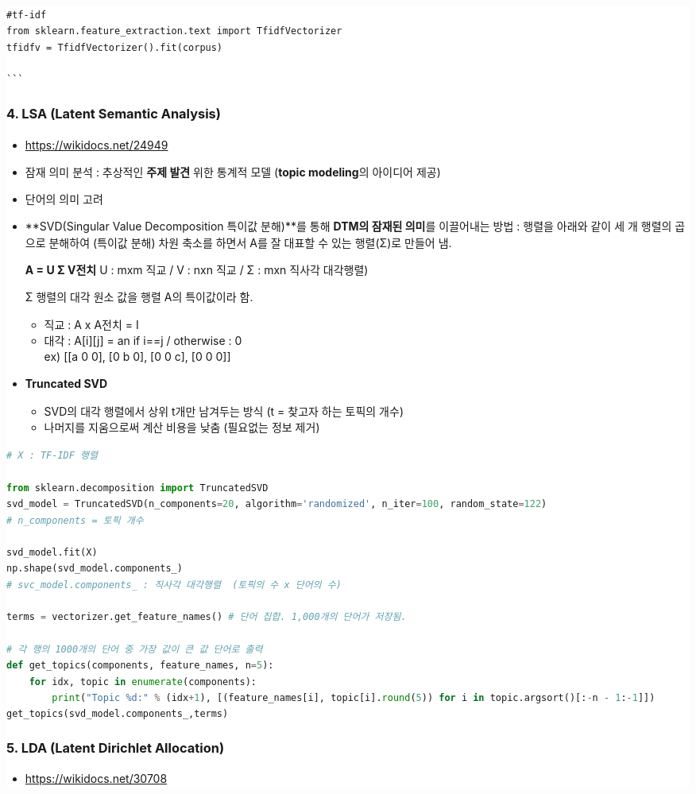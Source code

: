     #tf-idf
    from sklearn.feature_extraction.text import TfidfVectorizer
    tfidfv = TfidfVectorizer().fit(corpus)
    
    ```

  ### 4. LSA (Latent Semantic Analysis)

  - https://wikidocs.net/24949

  - 잠재 의미 분석 : 추상적인 **주제 발견** 위한 통계적 모델 (**topic modeling**의 아이디어 제공)

  -  단어의 의미 고려 

  - **SVD(Singular Value Decomposition 특이값 분해)**를 통해 **DTM의 잠재된 의미**를 이끌어내는 방법
    : 행렬을 아래와 같이 세 개 행렬의 곱으로 분해하여 (특이값 분해)
    차원 축소를 하면서 A를 잘 대표할 수 있는 행렬(Σ)로 만들어 냄. 

    **A = U Σ V전치**      U : mxm 직교 / V : nxn 직교 / Σ : mxn 직사각 대각행렬)

    Σ 행렬의 대각 원소 값을 행렬 A의 특이값이라 함. 

    - 직교 : A x A전치 = I
    - 대각 : A\[i]\[j] = an  if i==j / otherwise : 0      
      ex) [[a 0 0], [0 b 0], [0 0 c], [0 0 0]] 

  - **Truncated SVD**

    - SVD의 대각 행렬에서 상위 t개만 남겨두는 방식  (t = 찾고자 하는 토픽의 개수)
    - 나머지를 지움으로써 계산 비용을 낮춤 (필요없는 정보 제거)

  ```python
  # X : TF-IDF 행렬 
  
  from sklearn.decomposition import TruncatedSVD
  svd_model = TruncatedSVD(n_components=20, algorithm='randomized', n_iter=100, random_state=122)
  # n_components = 토픽 개수
  
  svd_model.fit(X)
  np.shape(svd_model.components_)
  # svc_model.components_ : 직사각 대각행렬  (토픽의 수 x 단어의 수)
  
  terms = vectorizer.get_feature_names() # 단어 집합. 1,000개의 단어가 저장됨.
  
  # 각 행의 1000개의 단어 중 가장 값이 큰 값 단어로 출력
  def get_topics(components, feature_names, n=5):
      for idx, topic in enumerate(components):
          print("Topic %d:" % (idx+1), [(feature_names[i], topic[i].round(5)) for i in topic.argsort()[:-n - 1:-1]])
  get_topics(svd_model.components_,terms)
```
  

  
### 5. LDA (Latent Dirichlet Allocation)
  
- https://wikidocs.net/30708
  